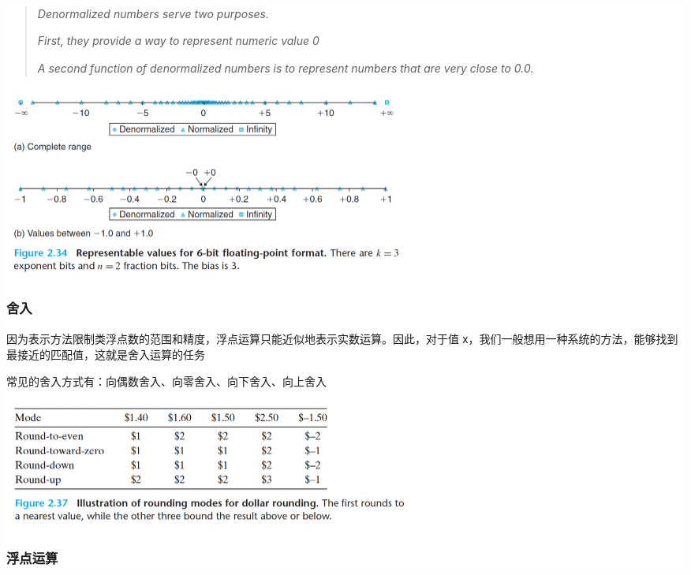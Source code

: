 > *Denormalized numbers serve two purposes.*
>
> *First, they provide a way to represent numeric value 0*
>
> *A second function of denormalized numbers is to represent numbers that are very close to 0.0.*

<img src="./assets/截屏2023-01-11 下午10.12.43.png" alt="截屏2023-01-11 下午10.12.43" style="zoom:50%;" />

### 舍入

因为表示方法限制类浮点数的范围和精度，浮点运算只能近似地表示实数运算。因此，对于值 x，我们一般想用一种系统的方法，能够找到最接近的匹配值，这就是舍入运算的任务

常见的舍入方式有：向偶数舍入、向零舍入、向下舍入、向上舍入

<img src="./assets/截屏2023-01-11 下午10.13.44.png" alt="截屏2023-01-11 下午10.13.44" style="zoom:50%;" />

### 浮点运算

